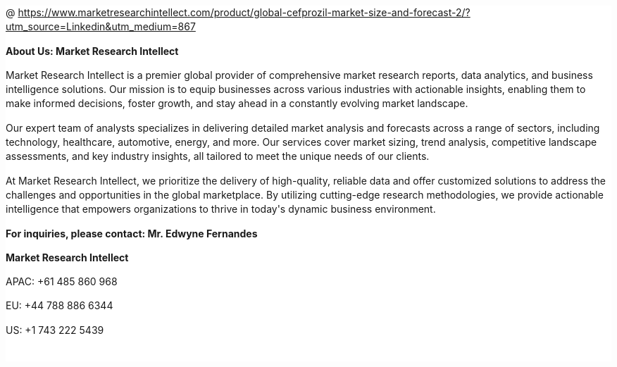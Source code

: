 @</strong>&nbsp;<a href="https://www.marketresearchintellect.com/product/global-cefprozil-market-size-and-forecast-2/?utm_source=Linkedin&utm_medium=867">https://www.marketresearchintellect.com/product/global-cefprozil-market-size-and-forecast-2/?utm_source=Linkedin&utm_medium=867</a></span></p><p><strong>About Us: Market Research Intellect</strong></p><p>Market Research Intellect is a premier global provider of comprehensive market research reports, data analytics, and business intelligence solutions. Our mission is to equip businesses across various industries with actionable insights, enabling them to make informed decisions, foster growth, and stay ahead in a constantly evolving market landscape.</p><p>Our expert team of analysts specializes in delivering detailed market analysis and forecasts across a range of sectors, including technology, healthcare, automotive, energy, and more. Our services cover market sizing, trend analysis, competitive landscape assessments, and key industry insights, all tailored to meet the unique needs of our clients.</p><p>At Market Research Intellect, we prioritize the delivery of high-quality, reliable data and offer customized solutions to address the challenges and opportunities in the global marketplace. By utilizing cutting-edge research methodologies, we provide actionable intelligence that empowers organizations to thrive in today's dynamic business environment.</p><p><strong>For inquiries, please contact: Mr. Edwyne Fernandes</strong></p><p><strong>Market Research Intellect</strong></p><p>APAC: +61 485 860 968</p><p>EU: +44 788 886 6344</p><p>US: +1 743 222 5439</p></div><div class="article-main__content" data-test-id="publishing-text-block">&nbsp;</div>